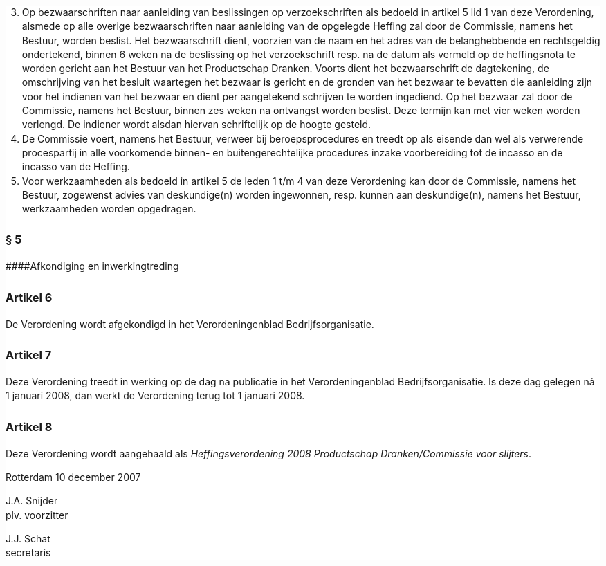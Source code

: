 3.  Op bezwaarschriften naar aanleiding van beslissingen op verzoekschriften als bedoeld in artikel 5 lid 1 van deze Verordening, alsmede op alle overige bezwaarschriften naar aanleiding van de opgelegde Heffing zal door de Commissie, namens het Bestuur, worden beslist. Het bezwaarschrift dient, voorzien van de naam en het adres van de belanghebbende en rechtsgeldig ondertekend, binnen 6 weken na de beslissing op het verzoekschrift resp. na de datum als vermeld op de heffingsnota te worden gericht aan het Bestuur van het Productschap Dranken. Voorts dient het bezwaarschrift de dagtekening, de omschrijving van het besluit waartegen het bezwaar is gericht en de gronden van het bezwaar te bevatten die aanleiding zijn voor het indienen van het bezwaar en dient per aangetekend schrijven te worden ingediend. Op het bezwaar zal door de Commissie, namens het Bestuur, binnen zes weken na ontvangst worden beslist. Deze termijn kan met vier weken worden verlengd. De indiener wordt alsdan hiervan schriftelijk op de hoogte gesteld.   
4.  De Commissie voert, namens het Bestuur, verweer bij beroepsprocedures en treedt op als eisende dan wel als verwerende procespartij in alle voorkomende binnen- en buitengerechtelijke procedures inzake voorbereiding tot de incasso en de incasso van de Heffing.   
5.  Voor werkzaamheden als bedoeld in artikel 5 de leden 1 t/m 4 van deze Verordening kan door de Commissie, namens het Bestuur, zogewenst advies van deskundige(n) worden ingewonnen, resp. kunnen aan deskundige(n), namens het Bestuur, werkzaamheden worden opgedragen.   

### §  5  

####Afkondiging en inwerkingtreding

### Artikel  6  

De Verordening wordt afgekondigd in het Verordeningenblad Bedrijfsorganisatie.  

### Artikel  7  

Deze Verordening treedt in werking op de dag na publicatie in het Verordeningenblad Bedrijfsorganisatie. ls deze dag gelegen ná 1 januari 2008, dan werkt de Verordening terug tot 1 januari 2008.  

### Artikel  8  

Deze Verordening wordt aangehaald als *Heffingsverordening 2008 Productschap Dranken/Commissie voor slijters*.  

Rotterdam 
10 december 2007   

J.A. Snijder  
plv. voorzitter  

J.J. Schat  
secretaris    
